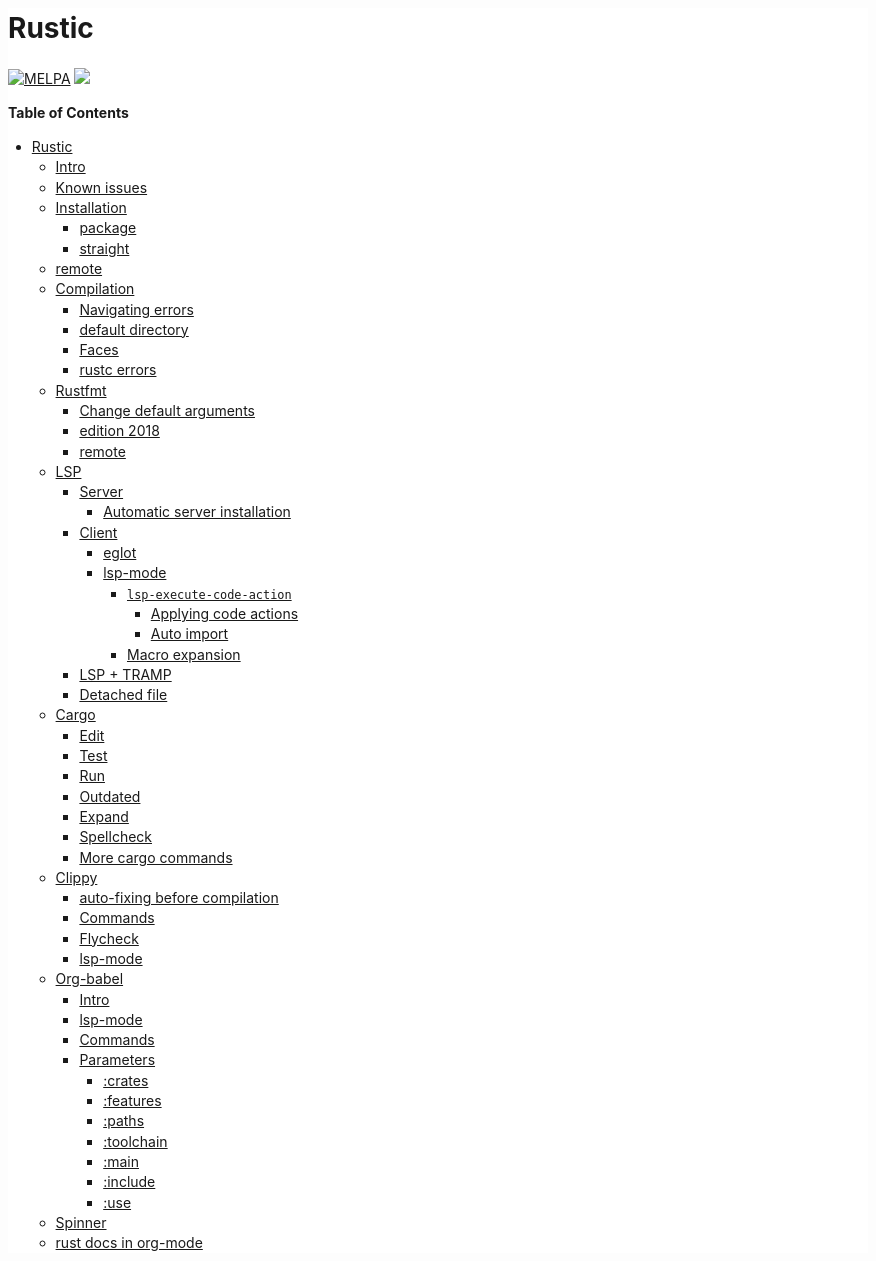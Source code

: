 # Rustic

[![MELPA](https://melpa.org/packages/rustic-badge.svg)](https://melpa.org/#/rustic)
[![](https://github.com/brotzeit/rustic/workflows/CI/badge.svg)](https://github.com/brotzeit/rustic/actions?query=workflow%3ACI)


**Table of Contents**

- [Rustic](#rustic)
    - [Intro](#intro)
    - [Known issues](#known-issues)
    - [Installation](#installation)
        - [package](#package)
        - [straight](#straight)
    - [remote](#remote)
    - [Compilation](#compilation)
        - [Navigating errors](#navigating-errors)
        - [default directory](#default-directory)
        - [Faces](#faces)
        - [rustc errors](#rustc-errors)
    - [Rustfmt](#rustfmt)
        - [Change default arguments](#change-default-arguments)
        - [edition 2018](#edition-2018)
        - [remote](#remote-1)
    - [LSP](#lsp)
        - [Server](#server)
            - [Automatic server installation](#automatic-server-installation)
        - [Client](#client)
            - [eglot](#eglot)
            - [lsp-mode](#lsp-mode)
                - [`lsp-execute-code-action`](#lsp-execute-code-action)
                    - [Applying code actions](#applying-code-actions)
                    - [Auto import](#auto-import)
                - [Macro expansion](#macro-expansion)
        - [LSP + TRAMP](#lsp--tramp)
        - [Detached file](#detached-file)
    - [Cargo](#cargo)
        - [Edit](#edit)
        - [Test](#test)
        - [Run](#run)
        - [Outdated](#outdated)
        - [Expand](#expand)
        - [Spellcheck](#spellcheck)
        - [More cargo commands](#more-cargo-commands)
    - [Clippy](#clippy)
        - [auto-fixing before compilation](#auto-fixing-before-compilation)
        - [Commands](#commands)
        - [Flycheck](#flycheck)
        - [lsp-mode](#lsp-mode-1)
    - [Org-babel](#org-babel)
        - [Intro](#intro-1)
        - [lsp-mode](#lsp-mode-2)
        - [Commands](#commands-1)
        - [Parameters](#parameters)
            - [:crates](#crates)
            - [:features](#features)
            - [:paths](#paths)
            - [:toolchain](#toolchain)
            - [:main](#main)
            - [:include](#include)
            - [:use](#use)
    - [Spinner](#spinner)
    - [rust docs in org-mode](#rust-docs-in-org-mode)